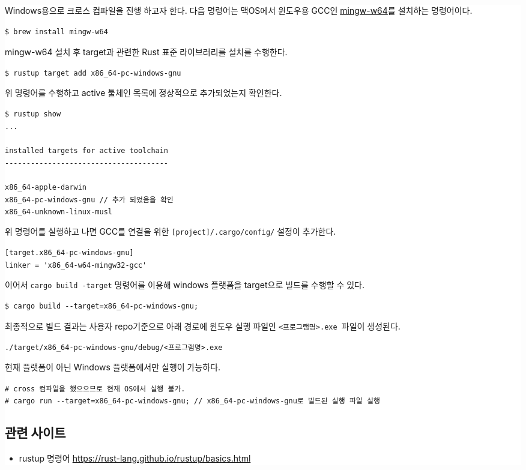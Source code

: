 Windows용으로 크로스 컴파일을 진행 하고자 한다. 다음 명령어는 맥OS에서 윈도우용 GCC인 [mingw-w64](http://mingw-w64.org/)를 설치하는 명령어이다.

```ç
$ brew install mingw-w64
```

mingw-w64 설치 후 target과 관련한 Rust 표준 라이브러리를 설치를 수행한다.

```
$ rustup target add x86_64-pc-windows-gnu
```

위 명령어를 수행하고 active 툴체인 목록에 정상적으로 추가되었는지 확인한다.

```
$ rustup show
...

installed targets for active toolchain
--------------------------------------

x86_64-apple-darwin
x86_64-pc-windows-gnu // 추가 되었음을 확인
x86_64-unknown-linux-musl
```

위 명령어를 실행하고 나면 GCC를 연결을 위한 `[project]/.cargo/config/` 설정이 추가한다.

```
[target.x86_64-pc-windows-gnu]
linker = 'x86_64-w64-mingw32-gcc'
```

이어서 `cargo build -target` 명령어를 이용해 windows 플랫폼을 target으로 빌드를 수행할 수 있다.

```
$ cargo build --target=x86_64-pc-windows-gnu;
```

최종적으로 빌드 결과는 사용자 repo기준으로 아래 경로에 윈도우 실행 파일인 `<프로그램명>.exe `파일이 생성된다.

```
./target/x86_64-pc-windows-gnu/debug/<프로그램명>.exe
```

현재 플랫폼이 아닌 Windows 플랫폼에서만 실행이 가능하다.

```
# cross 컴파일을 했으으므로 현재 OS에서 실행 불가.
# cargo run --target=x86_64-pc-windows-gnu; // x86_64-pc-windows-gnu로 빌드된 실행 파일 실행
```

## 

## 관련 사이트

- rustup 명령어 https://rust-lang.github.io/rustup/basics.html

